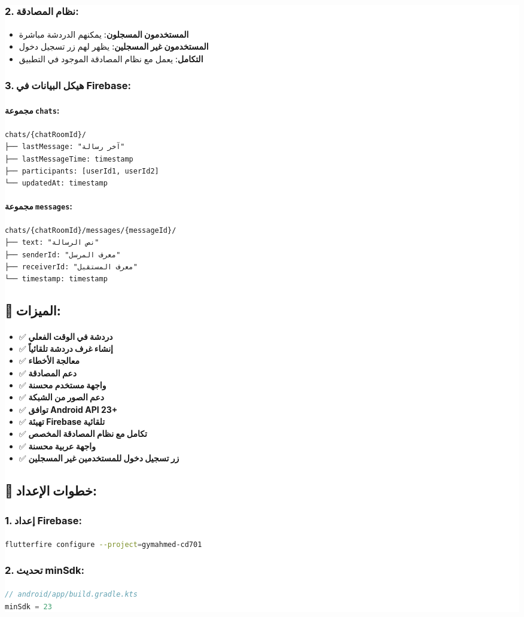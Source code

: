 ### **2. نظام المصادقة:**
- **المستخدمون المسجلون**: يمكنهم الدردشة مباشرة
- **المستخدمون غير المسجلين**: يظهر لهم زر تسجيل دخول
- **التكامل**: يعمل مع نظام المصادقة الموجود في التطبيق

### **3. هيكل البيانات في Firebase:**

#### **مجموعة `chats`:**
```
chats/{chatRoomId}/
├── lastMessage: "آخر رسالة"
├── lastMessageTime: timestamp
├── participants: [userId1, userId2]
└── updatedAt: timestamp
```

#### **مجموعة `messages`:**
```
chats/{chatRoomId}/messages/{messageId}/
├── text: "نص الرسالة"
├── senderId: "معرف المرسل"
├── receiverId: "معرف المستقبل"
└── timestamp: timestamp
```

## 🚀 **الميزات:**

- ✅ **دردشة في الوقت الفعلي**
- ✅ **إنشاء غرف دردشة تلقائياً**
- ✅ **معالجة الأخطاء**
- ✅ **دعم المصادقة**
- ✅ **واجهة مستخدم محسنة**
- ✅ **دعم الصور من الشبكة**
- ✅ **توافق Android API 23+**
- ✅ **تهيئة Firebase تلقائية**
- ✅ **تكامل مع نظام المصادقة المخصص**
- ✅ **واجهة عربية محسنة**
- ✅ **زر تسجيل دخول للمستخدمين غير المسجلين**

## 🔧 **خطوات الإعداد:**

### **1. إعداد Firebase:**
```bash
flutterfire configure --project=gymahmed-cd701
```

### **2. تحديث minSdk:**
```kotlin
// android/app/build.gradle.kts
minSdk = 23
```
